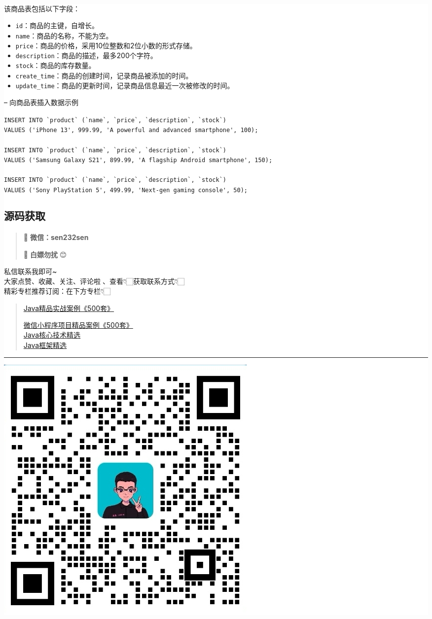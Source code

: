 该商品表包括以下字段：

  * `id`：商品的主键，自增长。
  * `name`：商品的名称，不能为空。
  * `price`：商品的价格，采用10位整数和2位小数的形式存储。
  * `description`：商品的描述，最多200个字符。
  * `stock`：商品的库存数量。
  * `create_time`：商品的创建时间，记录商品被添加的时间。
  * `update_time`：商品的更新时间，记录商品信息最近一次被修改的时间。

– 向商品表插入数据示例

    INSERT INTO `product` (`name`, `price`, `description`, `stock`)
    VALUES ('iPhone 13', 999.99, 'A powerful and advanced smartphone', 100);
    
    INSERT INTO `product` (`name`, `price`, `description`, `stock`)
    VALUES ('Samsung Galaxy S21', 899.99, 'A flagship Android smartphone', 150);
    
    INSERT INTO `product` (`name`, `price`, `description`, `stock`)
    VALUES ('Sony PlayStation 5', 499.99, 'Next-gen gaming console', 50);

## 源码获取
> 💬 **微信：sen232sen**
> 
> 🚫 **白嫖勿扰** 😊

私信联系我即可~  
大家点赞、收藏、关注、评论啦 、查看👇🏻获取联系方式👇🏻  
精彩专栏推荐订阅：在下方专栏👇🏻

> [Java精品实战案例《500套》](https://blog.csdn.net/2401_82799502/category_12569317.html)
> 
> [微信小程序项目精品案例《500套》](https://blog.csdn.net/2401_82799502/category_12569320.html)  
>  [Java核心技术精选](https://blog.csdn.net/2401_82799502/category_12566134.html)  
>  [Java框架精选](https://blog.csdn.net/2401_82799502/category_12569303.html)

---

![sensen](images/sensen.png)

